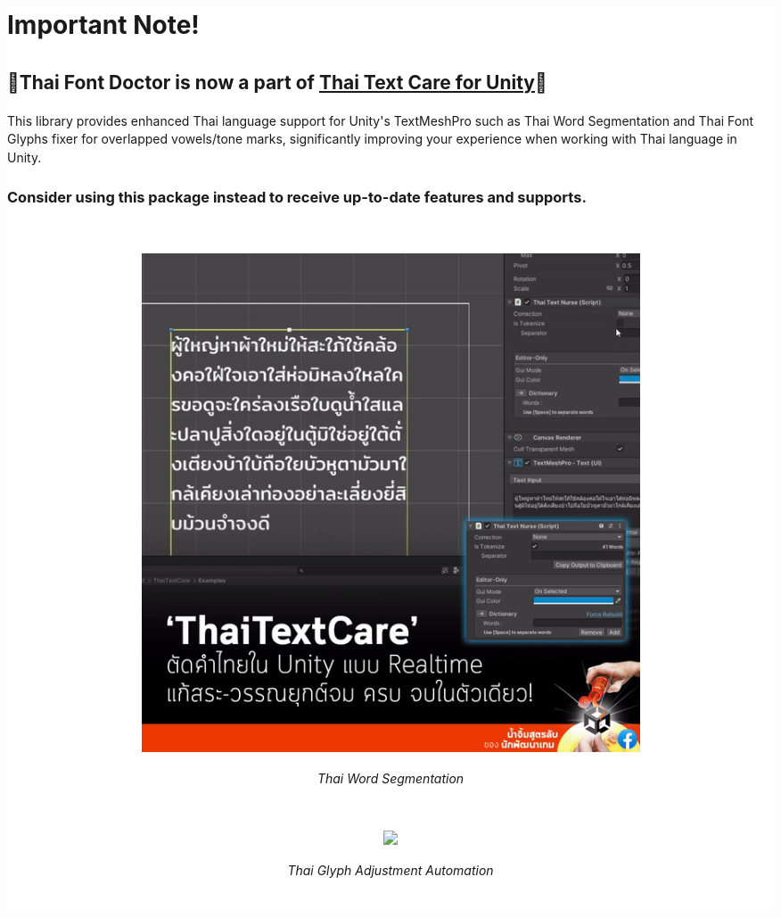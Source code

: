 # Important Note!
## 🎉**Thai Font Doctor** is now a part of [**Thai Text Care for Unity**](https://github.com/phanphantz/ThaiTextCare-for-Unity)🎉
This library provides enhanced Thai language support for Unity's TextMeshPro such as Thai Word Segmentation and Thai Font Glyphs fixer for overlapped vowels/tone marks, significantly improving your experience when working with Thai language in Unity.

### Consider using this package instead to receive up-to-date features and supports.

<br>
<p align="center">
<img src="https://github.com/phanphantz/GameDevSecretSauce/blob/main/Assets/ThaiFontDoctor/ThaiTextCare_GIF.gif" width="65%">  
</p>
<p align="center">
<i>Thai Word Segmentation</i>
</p>
<br>
<p align="center">
<img src="https://github.com/phanphantz/GameDevSecretSauce/blob/main/Assets/ThaiFontDoctor/ThaiFontDoctor_GIF.gif" width="65%">
</p>
<p align="center">
<i>Thai Glyph Adjustment Automation</i>
</p>
<br>
